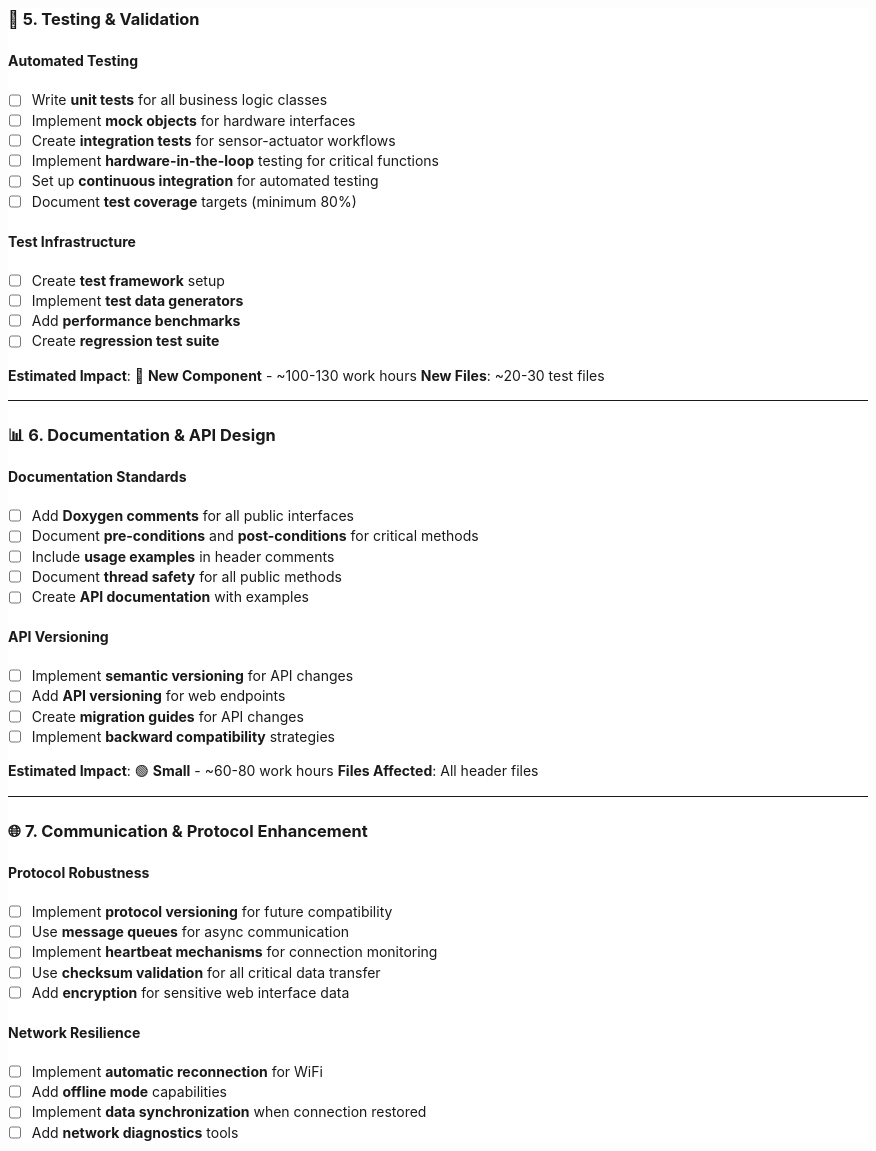 ### 🧪 **5. Testing & Validation**

#### **Automated Testing**
- [ ] Write **unit tests** for all business logic classes
- [ ] Implement **mock objects** for hardware interfaces
- [ ] Create **integration tests** for sensor-actuator workflows
- [ ] Implement **hardware-in-the-loop** testing for critical functions
- [ ] Set up **continuous integration** for automated testing
- [ ] Document **test coverage** targets (minimum 80%)

#### **Test Infrastructure**
- [ ] Create **test framework** setup
- [ ] Implement **test data generators**
- [ ] Add **performance benchmarks**
- [ ] Create **regression test suite**

**Estimated Impact**: 🔵 **New Component** - ~100-130 work hours
**New Files**: ~20-30 test files

---

### 📊 **6. Documentation & API Design**

#### **Documentation Standards**
- [ ] Add **Doxygen comments** for all public interfaces
- [ ] Document **pre-conditions** and **post-conditions** for critical methods
- [ ] Include **usage examples** in header comments
- [ ] Document **thread safety** for all public methods
- [ ] Create **API documentation** with examples

#### **API Versioning**
- [ ] Implement **semantic versioning** for API changes
- [ ] Add **API versioning** for web endpoints
- [ ] Create **migration guides** for API changes
- [ ] Implement **backward compatibility** strategies

**Estimated Impact**: 🟢 **Small** - ~60-80 work hours
**Files Affected**: All header files

---

### 🌐 **7. Communication & Protocol Enhancement**

#### **Protocol Robustness**
- [ ] Implement **protocol versioning** for future compatibility
- [ ] Use **message queues** for async communication
- [ ] Implement **heartbeat mechanisms** for connection monitoring
- [ ] Use **checksum validation** for all critical data transfer
- [ ] Add **encryption** for sensitive web interface data

#### **Network Resilience**
- [ ] Implement **automatic reconnection** for WiFi
- [ ] Add **offline mode** capabilities
- [ ] Implement **data synchronization** when connection restored
- [ ] Add **network diagnostics** tools
